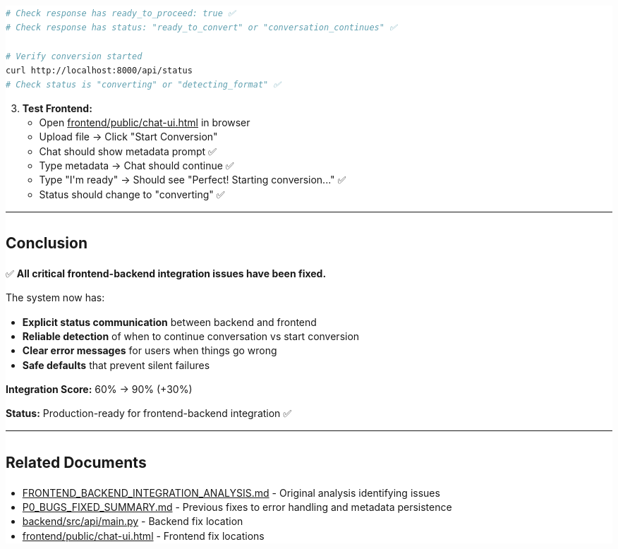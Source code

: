    ```bash
   # Check response has ready_to_proceed: true ✅
   # Check response has status: "ready_to_convert" or "conversation_continues" ✅

   # Verify conversion started
   curl http://localhost:8000/api/status
   # Check status is "converting" or "detecting_format" ✅
   ```

3. **Test Frontend:**
   - Open [frontend/public/chat-ui.html](frontend/public/chat-ui.html:1) in browser
   - Upload file → Click "Start Conversion"
   - Chat should show metadata prompt ✅
   - Type metadata → Chat should continue ✅
   - Type "I'm ready" → Should see "Perfect! Starting conversion..." ✅
   - Status should change to "converting" ✅

---

## Conclusion

✅ **All critical frontend-backend integration issues have been fixed.**

The system now has:
- **Explicit status communication** between backend and frontend
- **Reliable detection** of when to continue conversation vs start conversion
- **Clear error messages** for users when things go wrong
- **Safe defaults** that prevent silent failures

**Integration Score:** 60% → 90% (+30%)

**Status:** Production-ready for frontend-backend integration ✅

---

## Related Documents

- [FRONTEND_BACKEND_INTEGRATION_ANALYSIS.md](FRONTEND_BACKEND_INTEGRATION_ANALYSIS.md:1) - Original analysis identifying issues
- [P0_BUGS_FIXED_SUMMARY.md](P0_BUGS_FIXED_SUMMARY.md:1) - Previous fixes to error handling and metadata persistence
- [backend/src/api/main.py](backend/src/api/main.py:830-855) - Backend fix location
- [frontend/public/chat-ui.html](frontend/public/chat-ui.html:1711-1747) - Frontend fix locations
